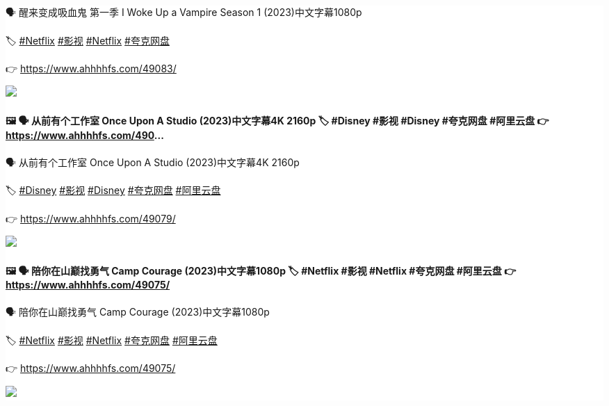 <p><span class="emoji">🗣️</span> 醒来变成吸血鬼 第一季 I Woke Up a Vampire Season 1 (2023)中文字幕1080p<br><br><span class="emoji">🏷️</span> <a href="https://t.me/abskoop/5660?q=%23Netflix">#Netflix</a> <a href="https://t.me/abskoop/5660?q=%23%E5%BD%B1%E8%A7%86">#影视</a> <a href="https://t.me/abskoop/5660?q=%23Netflix">#Netflix</a> <a href="https://t.me/abskoop/5660?q=%23%E5%A4%B8%E5%85%8B%E7%BD%91%E7%9B%98">#夸克网盘</a><br><br><span class="emoji">👉</span> <a href="https://www.ahhhhfs.com/49083/" target="_blank" rel="noopener">https://www.ahhhhfs.com/49083/</a></p><img src="https://cdn5.telegram-cdn.org/file/bOIMxfHIUn294ZpwmuxmQXrWK3Asm-IABP0qCpAoFS5g9Ldxl-wD3fBv6pkOSrEvIshynO_FB7yLhvX5di98s7MDZ6vX50DgwoLhZMmpbo2jkG41R4YHORdet_lJtyE2qjIPcQkCJtkQcBj5AkA4DfdtoZEPUXBth3XWVHQR6mCKFvMb0sLv7wezd6Ksd4FeNDZBtlj7hZTs8Y5S1Aua0r1JLvYu1nIsnU6hPid7rvatLOFHEdn3FVpU1SBOk3v6yztCpv0HVhAt9JGxtGOD150vMglmzB1tkZdGtmj1CbQOzor19mygv1LOYEboar7YRwkdQ8s82yRI5z7GqVaq_A.jpg" referrerpolicy="no-referrer">

#### 🖼 🗣️ 从前有个工作室 Once Upon A Studio (2023)中文字幕4K 2160p 🏷️ #Disney #影视 #Disney #夸克网盘 #阿里云盘 👉 https://www.ahhhhfs.com/490...
<p><span class="emoji">🗣️</span> 从前有个工作室 Once Upon A Studio (2023)中文字幕4K 2160p<br><br><span class="emoji">🏷️</span> <a href="https://t.me/abskoop/5659?q=%23Disney">#Disney</a> <a href="https://t.me/abskoop/5659?q=%23%E5%BD%B1%E8%A7%86">#影视</a> <a href="https://t.me/abskoop/5659?q=%23Disney">#Disney</a> <a href="https://t.me/abskoop/5659?q=%23%E5%A4%B8%E5%85%8B%E7%BD%91%E7%9B%98">#夸克网盘</a> <a href="https://t.me/abskoop/5659?q=%23%E9%98%BF%E9%87%8C%E4%BA%91%E7%9B%98">#阿里云盘</a><br><br><span class="emoji">👉</span> <a href="https://www.ahhhhfs.com/49079/" target="_blank" rel="noopener">https://www.ahhhhfs.com/49079/</a></p><img src="https://cdn5.telegram-cdn.org/file/b_LNK4VFPaEKEjDOf_nl77p5mdzrBbhP9f8nj5zgBVTs7cXd88YVClMdEe-gNKd2JAYrOI4Mh0gD527lvy64SyZw1BZKqu3NV9AJO7ZNZVsz-leGDtJCArDdQ9c3ztV2u_C3-V6nT3B0-cN6cOyriJn9Zhm2Q5rW_DkxhmeT0aWTYUVQ8Z2TdbSoCW1QE3CkzTHPfWEEHa1fl0jMuqWSeFDUx9PFQ7nnYe_L66DKvdUIxBZuOc64ng5WvvM_jDIPnvd_QqZtNfmmjJE5C5fsyBsSgzMJ-vXstWjHtcUjNASeRrIMP3Io03sf-CIAU-rxfIC1kfGoa8MoM2eIB1pf6Q.jpg" referrerpolicy="no-referrer">

#### 🖼 🗣️ 陪你在山巅找勇气 Camp Courage (2023)中文字幕1080p 🏷️ #Netflix #影视 #Netflix #夸克网盘 #阿里云盘 👉 https://www.ahhhhfs.com/49075/
<p><span class="emoji">🗣️</span> 陪你在山巅找勇气 Camp Courage (2023)中文字幕1080p<br><br><span class="emoji">🏷️</span> <a href="https://t.me/abskoop/5658?q=%23Netflix">#Netflix</a> <a href="https://t.me/abskoop/5658?q=%23%E5%BD%B1%E8%A7%86">#影视</a> <a href="https://t.me/abskoop/5658?q=%23Netflix">#Netflix</a> <a href="https://t.me/abskoop/5658?q=%23%E5%A4%B8%E5%85%8B%E7%BD%91%E7%9B%98">#夸克网盘</a> <a href="https://t.me/abskoop/5658?q=%23%E9%98%BF%E9%87%8C%E4%BA%91%E7%9B%98">#阿里云盘</a><br><br><span class="emoji">👉</span> <a href="https://www.ahhhhfs.com/49075/" target="_blank" rel="noopener">https://www.ahhhhfs.com/49075/</a></p><img src="https://cdn5.telegram-cdn.org/file/A2u0CF7B_JRltF2W5yjqeORrQ5MtRSFJKH1TIlp2RWYd9axSNoskdFc24g60pjCnBQkk8Qty5vUafwEGpqwbWVFitxeZJ0oeJd0Dk8Q7qHnNIkSf3USZxHelhE9B2OYcNZwlAx_LnMx5so8NbUvCvo4xcy5_ITT3Yeied9IOk4tqJE4ntYvvPpYujrCeGscCl-yNKQO5Ewvuami4jcOp0nbNelNpnC9xwHDyqAGhRt-lR424Pxtv5BtqbfH012WQBhRRdgAmiyYgGIpPMJGl7H5tfA4S0UKUyyTN7Pjzx2zuAAlDKp0rIsT186iUjV3U2o0nCbAf_uljsLFyrZRLvg.jpg" referrerpolicy="no-referrer">

